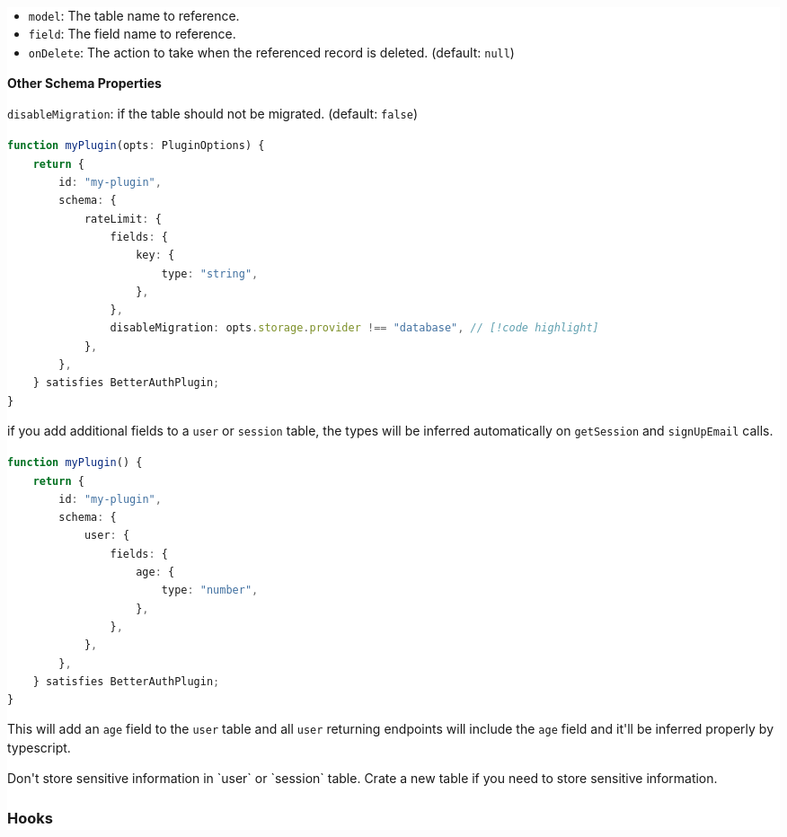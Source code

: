 - `model`: The table name to reference.
- `field`: The field name to reference.
- `onDelete`: The action to take when the referenced record is deleted. (default: `null`)

**Other Schema Properties**

`disableMigration`: if the table should not be migrated. (default: `false`)

```ts title="plugin.ts"
function myPlugin(opts: PluginOptions) {
    return {
        id: "my-plugin",
        schema: {
            rateLimit: {
                fields: {
                    key: {
                        type: "string",
                    },
                },
                disableMigration: opts.storage.provider !== "database", // [!code highlight]
            },
        },
    } satisfies BetterAuthPlugin;
}
```

if you add additional fields to a `user` or `session` table, the types will be inferred automatically on `getSession` and `signUpEmail` calls.

```ts title="plugin.ts"
function myPlugin() {
    return {
        id: "my-plugin",
        schema: {
            user: {
                fields: {
                    age: {
                        type: "number",
                    },
                },
            },
        },
    } satisfies BetterAuthPlugin;
}
```

This will add an `age` field to the `user` table and all `user` returning endpoints will include the `age` field and it'll be inferred properly by typescript.

<Callout type="warn">
  Don't store sensitive information in `user` or `session` table. Crate a new table if you need to store sensitive information.
</Callout>

### Hooks
